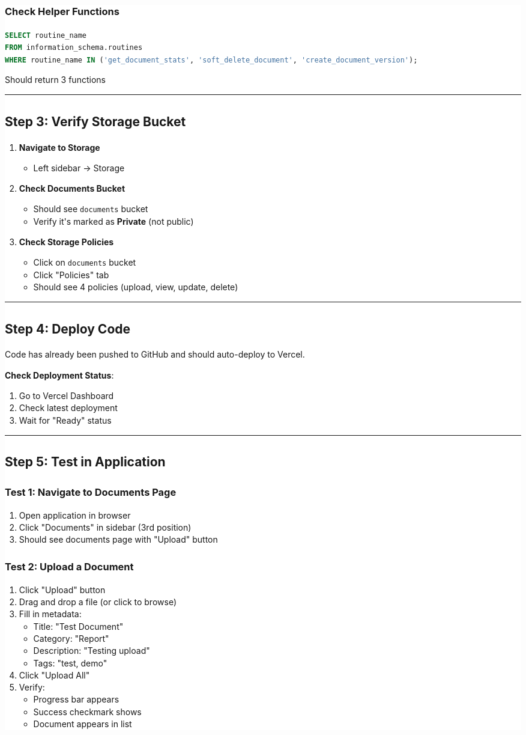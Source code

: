 ### Check Helper Functions
```sql
SELECT routine_name 
FROM information_schema.routines 
WHERE routine_name IN ('get_document_stats', 'soft_delete_document', 'create_document_version');
```
Should return 3 functions

---

## Step 3: Verify Storage Bucket

1. **Navigate to Storage**
   - Left sidebar → Storage

2. **Check Documents Bucket**
   - Should see `documents` bucket
   - Verify it's marked as **Private** (not public)

3. **Check Storage Policies**
   - Click on `documents` bucket
   - Click "Policies" tab
   - Should see 4 policies (upload, view, update, delete)

---

## Step 4: Deploy Code

Code has already been pushed to GitHub and should auto-deploy to Vercel.

**Check Deployment Status**:
1. Go to Vercel Dashboard
2. Check latest deployment
3. Wait for "Ready" status

---

## Step 5: Test in Application

### Test 1: Navigate to Documents Page
1. Open application in browser
2. Click "Documents" in sidebar (3rd position)
3. Should see documents page with "Upload" button

### Test 2: Upload a Document
1. Click "Upload" button
2. Drag and drop a file (or click to browse)
3. Fill in metadata:
   - Title: "Test Document"
   - Category: "Report"
   - Description: "Testing upload"
   - Tags: "test, demo"
4. Click "Upload All"
5. Verify:
   - Progress bar appears
   - Success checkmark shows
   - Document appears in list
